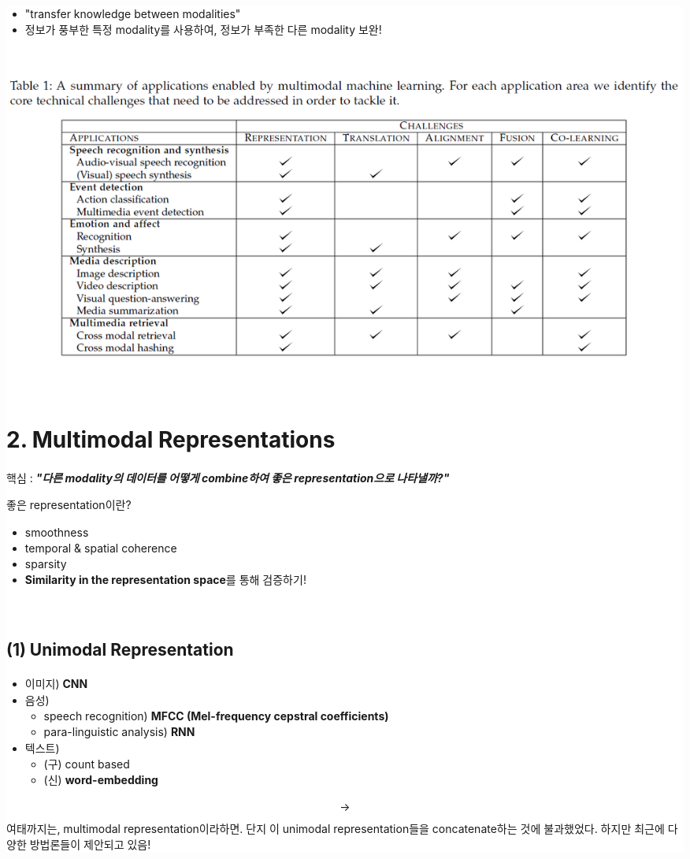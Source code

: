 - "transfer knowledge between modalities"
- 정보가 풍부한 특정 modality를 사용하여, 정보가 부족한 다른 modality 보완!

<br>

![figure2](/assets/img/study/img15.png)

<br>

# 2. Multimodal Representations

핵심 : ***"다른 modality의 데이터를 어떻게 combine하여 좋은 representation으로 나타낼까?"***

좋은 representation이란?

- smoothness
- temporal & spatial coherence
- sparsity
- **Similarity in the representation space**를 통해 검증하기!

<br>

## (1) Unimodal Representation

- 이미지) **CNN**
- 음성) 
  - speech recognition) **MFCC (Mel-frequency cepstral coefficients)**
  - para-linguistic analysis) **RNN**
- 텍스트)
  - (구) count based
  - (신) **word-embedding**

$$\rightarrow$$ 여태까지는, multimodal representation이라하면. 단지 이 unimodal representation들을 concatenate하는 것에 불과했었다. 하지만 최근에 다양한 방법론들이 제안되고 있음!
